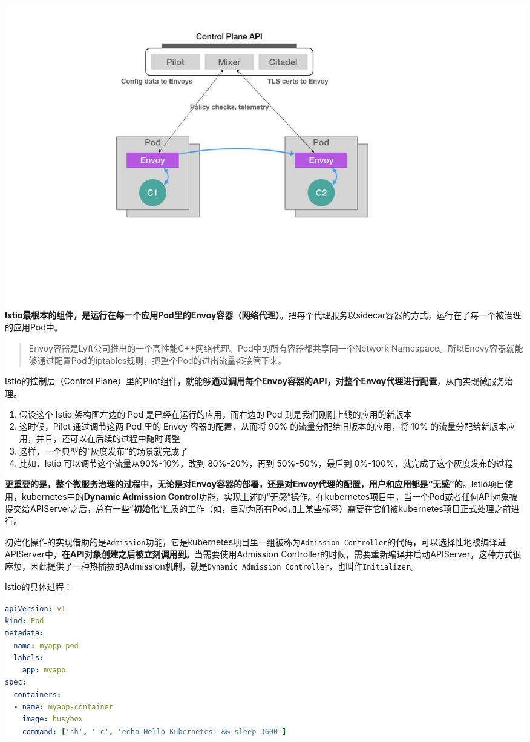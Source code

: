 ![Istio架构图](/images/istio-arch.jpg)

**Istio最根本的组件，是运行在每一个应用Pod里的Envoy容器（网络代理）**。把每个代理服务以sidecar容器的方式，运行在了每一个被治理的应用Pod中。

> Envoy容器是Lyft公司推出的一个高性能C++网络代理。Pod中的所有容器都共享同一个Network Namespace。所以Enovy容器就能够通过配置Pod的iptables规则，把整个Pod的进出流量都接管下来。

Istio的控制层（Control Plane）里的Pilot组件，就能够**通过调用每个Envoy容器的API，对整个Envoy代理进行配置**，从而实现微服务治理。

1. 假设这个 Istio 架构图左边的 Pod 是已经在运行的应用，而右边的 Pod 则是我们刚刚上线的应用的新版本
2. 这时候，Pilot 通过调节这两 Pod 里的 Envoy 容器的配置，从而将 90% 的流量分配给旧版本的应用，将 10% 的流量分配给新版本应用，并且，还可以在后续的过程中随时调整
3. 这样，一个典型的“灰度发布”的场景就完成了
4. 比如，Istio 可以调节这个流量从90%-10%，改到 80%-20%，再到 50%-50%，最后到 0%-100%，就完成了这个灰度发布的过程

**更重要的是，整个微服务治理的过程中，无论是对Envoy容器的部署，还是对Envoy代理的配置，用户和应用都是“无感”的**。Istio项目使用，kubernetes中的**Dynamic Admission Control**功能，实现上述的“无感”操作。在kubernetes项目中，当一个Pod或者任何API对象被提交给APIServer之后，总有一些“**初始化**“性质的工作（如，自动为所有Pod加上某些标签）需要在它们被kubernetes项目正式处理之前进行。

初始化操作的实现借助的是`Admission`功能，它是kubernetes项目里一组被称为`Admission Controller`的代码，可以选择性地被编译进APIServer中，**在API对象创建之后被立刻调用到**。当需要使用Admission Controller的时候，需要重新编译并启动APIServer，这种方式很麻烦，因此提供了一种热插拔的Admission机制，就是`Dynamic Admission Controller`，也叫作`Initializer`。

Istio的具体过程：

```yaml
apiVersion: v1
kind: Pod
metadata:
  name: myapp-pod
  labels:
    app: myapp
spec:
  containers:
  - name: myapp-container
    image: busybox
    command: ['sh', '-c', 'echo Hello Kubernetes! && sleep 3600']
```
